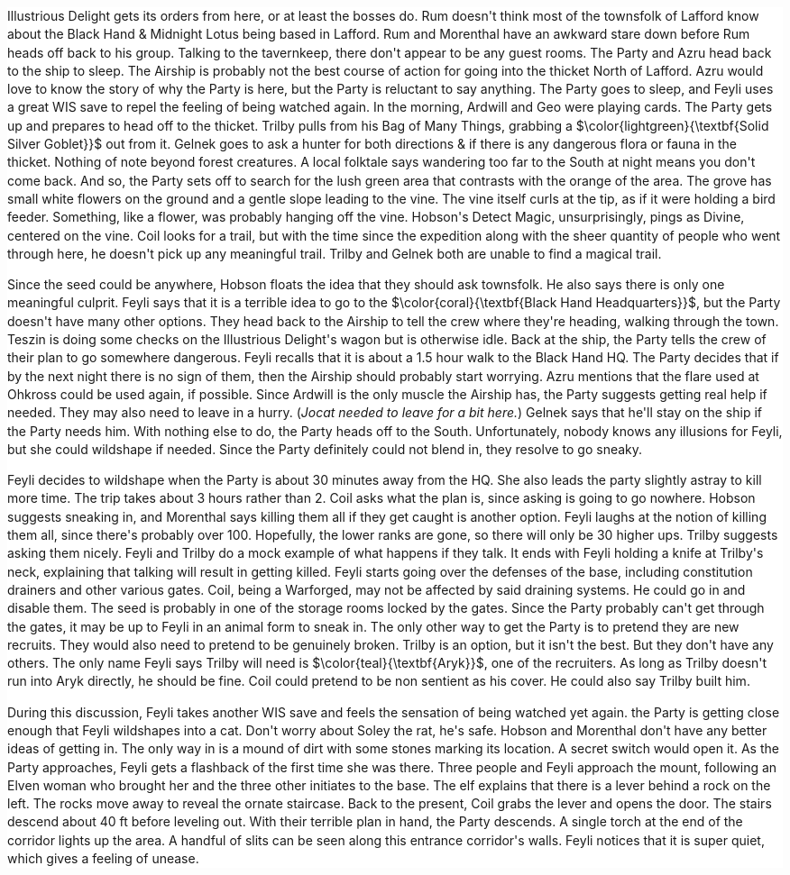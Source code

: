 Illustrious Delight gets its orders from here, or at least the bosses do. Rum doesn't think most of the townsfolk of Lafford know about the Black Hand & Midnight Lotus being based in Lafford. Rum and Morenthal have an awkward stare down before Rum heads off back to his group. Talking to the tavernkeep, there don't appear to be any guest rooms. The Party and Azru head back to the ship to sleep. The Airship is probably not the best course of action for going into the thicket North of Lafford. Azru would love to know the story of why the Party is here, but the Party is reluctant to say anything. The Party goes to sleep, and Feyli uses a great WIS save to repel the feeling of being watched again. In the morning, Ardwill and Geo were playing cards. The Party gets up and prepares to head off to the thicket. Trilby pulls from his Bag of Many Things, grabbing a $\color{lightgreen}{\textbf{Solid Silver Goblet}}$ out from it. Gelnek goes to ask a hunter for both directions & if there is any dangerous flora or fauna in the thicket. Nothing of note beyond forest creatures. A local folktale says wandering too far to the South at night means you don't come back. And so, the Party sets off to search for the lush green area that contrasts with the orange of the area. The grove has small white flowers on the ground and a gentle slope leading to the vine. The vine itself curls at the tip, as if it were holding a bird feeder. Something, like a flower, was probably hanging off the vine. Hobson's Detect Magic, unsurprisingly, pings as Divine, centered on the vine. Coil looks for a trail, but with the time since the expedition along with the sheer quantity of people who went through here, he doesn't pick up any meaningful trail. Trilby and Gelnek both are unable to find a magical trail.

Since the seed could be anywhere, Hobson floats the idea that they should ask townsfolk. He also says there is only one meaningful culprit. Feyli says that it is a terrible idea to go to the $\color{coral}{\textbf{Black Hand Headquarters}}$, but the Party doesn't have many other options. They head back to the Airship to tell the crew where they're heading, walking through the town. Teszin is doing some checks on the Illustrious Delight's wagon but is otherwise idle. Back at the ship, the Party tells the crew of their plan to go somewhere dangerous. Feyli recalls that it is about a 1.5 hour walk to the Black Hand HQ. The Party decides that if by the next night there is no sign of them, then the Airship should probably start worrying. Azru mentions that the flare used at Ohkross could be used again, if possible. Since Ardwill is the only muscle the Airship has, the Party suggests getting real help if needed. They may also need to leave in a hurry. (*Jocat needed to leave for a bit here.*) Gelnek says that he'll stay on the ship if the Party needs him. With nothing else to do, the Party heads off to the South. Unfortunately, nobody knows any illusions for Feyli, but she could wildshape if needed. Since the Party definitely could not blend in, they resolve to go sneaky.

Feyli decides to wildshape when the Party is about 30 minutes away from the HQ. She also leads the party slightly astray to kill more time. The trip takes about 3 hours rather than 2. Coil asks what the plan is, since asking is going to go nowhere. Hobson suggests sneaking in, and Morenthal says killing them all if they get caught is another option. Feyli laughs at the notion of killing them all, since there's probably over 100. Hopefully, the lower ranks are gone, so there will only be 30 higher ups. Trilby suggests asking them nicely. Feyli and Trilby do a mock example of what happens if they talk. It ends with Feyli holding a knife at Trilby's neck, explaining that talking will result in getting killed. Feyli starts going over the defenses of the base, including constitution drainers and other various gates. Coil, being a Warforged, may not be affected by said draining systems. He could go in and disable them. The seed is probably in one of the storage rooms locked by the gates. Since the Party probably can't get through the gates, it may be up to Feyli in an animal form to sneak in. The only other way to get the Party is to pretend they are new recruits. They would also need to pretend to be genuinely broken. Trilby is an option, but it isn't the best. But they don't have any others. The only name Feyli says Trilby will need is $\color{teal}{\textbf{Aryk}}$, one of the recruiters. As long as Trilby doesn't run into Aryk directly, he should be fine. Coil could pretend to be non sentient as his cover. He could also say Trilby built him.

During this discussion, Feyli takes another WIS save and feels the sensation of being watched yet again. the Party is getting close enough that Feyli wildshapes into a cat. Don't worry about Soley the rat, he's safe. Hobson and Morenthal don't have any better ideas of getting in. The only way in is a mound of dirt with some stones marking its location. A secret switch would open it. As the Party approaches, Feyli gets a flashback of the first time she was there. Three people and Feyli approach the mount, following an Elven woman who brought her and the three other initiates to the base. The elf explains that there is a lever behind a rock on the left. The rocks move away to reveal the ornate staircase. Back to the present, Coil grabs the lever and opens the door. The stairs descend about 40 ft before leveling out. With their terrible plan in hand, the Party descends. A single torch at the end of the corridor lights up the area. A handful of slits can be seen along this entrance corridor's walls. Feyli notices that it is super quiet, which gives a feeling of unease.
